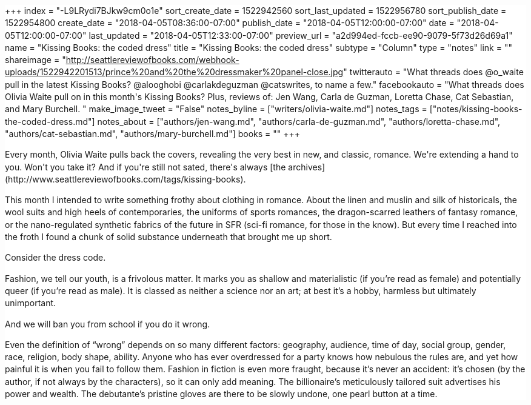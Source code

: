 +++
index = "-L9LRydi7BJkw9cm0o1e"
sort_create_date = 1522942560
sort_last_updated = 1522956780
sort_publish_date = 1522954800
create_date = "2018-04-05T08:36:00-07:00"
publish_date = "2018-04-05T12:00:00-07:00"
date = "2018-04-05T12:00:00-07:00"
last_updated = "2018-04-05T12:33:00-07:00"
preview_url = "a2d994ed-fccb-ee90-9079-5f73d26d69a1"
name = "Kissing Books: the coded dress"
title = "Kissing Books: the coded dress"
subtype = "Column"
type = "notes"
link = ""
shareimage = "http://seattlereviewofbooks.com/webhook-uploads/1522942201513/prince%20and%20the%20dressmaker%20panel-close.jpg"
twitterauto = "What threads does @o_waite pull in the latest Kissing Books? @alooghobi @carlakdeguzman @catswrites, to name a few."
facebookauto = "What threads does Olivia Waite pull on in this month's Kissing Books? Plus, reviews of: Jen Wang, Carla de Guzman, Loretta Chase, Cat Sebastian, and Mary Burchell. "
make_image_tweet = "False"
notes_byline = ["writers/olivia-waite.md"]
notes_tags = ["notes/kissing-books-the-coded-dress.md"]
notes_about = ["authors/jen-wang.md", "authors/carla-de-guzman.md", "authors/loretta-chase.md", "authors/cat-sebastian.md", "authors/mary-burchell.md"]
books = ""
+++
<p class="intro">Every month, Olivia Waite pulls back the covers, revealing the very best in new, and classic, romance. We're extending a hand to you. Won't you take it? And if you're still not sated, there's always [the archives](http://www.seattlereviewofbooks.com/tags/kissing-books).</p>

This month I intended to write something frothy about clothing in romance. About the linen and muslin and silk of historicals, the wool suits and high heels of contemporaries, the uniforms of sports romances, the dragon-scarred leathers of fantasy romance, or the nano-regulated synthetic fabrics of the future in SFR (sci-fi romance, for those in the know). But every time I reached into the froth I found a chunk of solid substance underneath that brought me up short.

Consider the dress code.

Fashion, we tell our youth, is a frivolous matter. It marks you as shallow and materialistic (if you’re read as female) and potentially queer (if you’re read as male). It is classed as neither a science nor an art; at best it’s a hobby, harmless but ultimately unimportant.

And we will ban you from school if you do it wrong.

Even the definition of “wrong” depends on so many different factors: geography, audience, time of day, social group, gender, race, religion, body shape, ability. Anyone who has ever overdressed for a party knows how nebulous the rules are, and yet how painful it is when you fail to follow them. Fashion in fiction is even more fraught, because it’s never an accident: it’s chosen (by the author, if not always by the characters), so it can only add meaning. The billionaire’s meticulously tailored suit advertises his power and wealth. The debutante’s pristine gloves are there to be slowly undone, one pearl button at a time.
